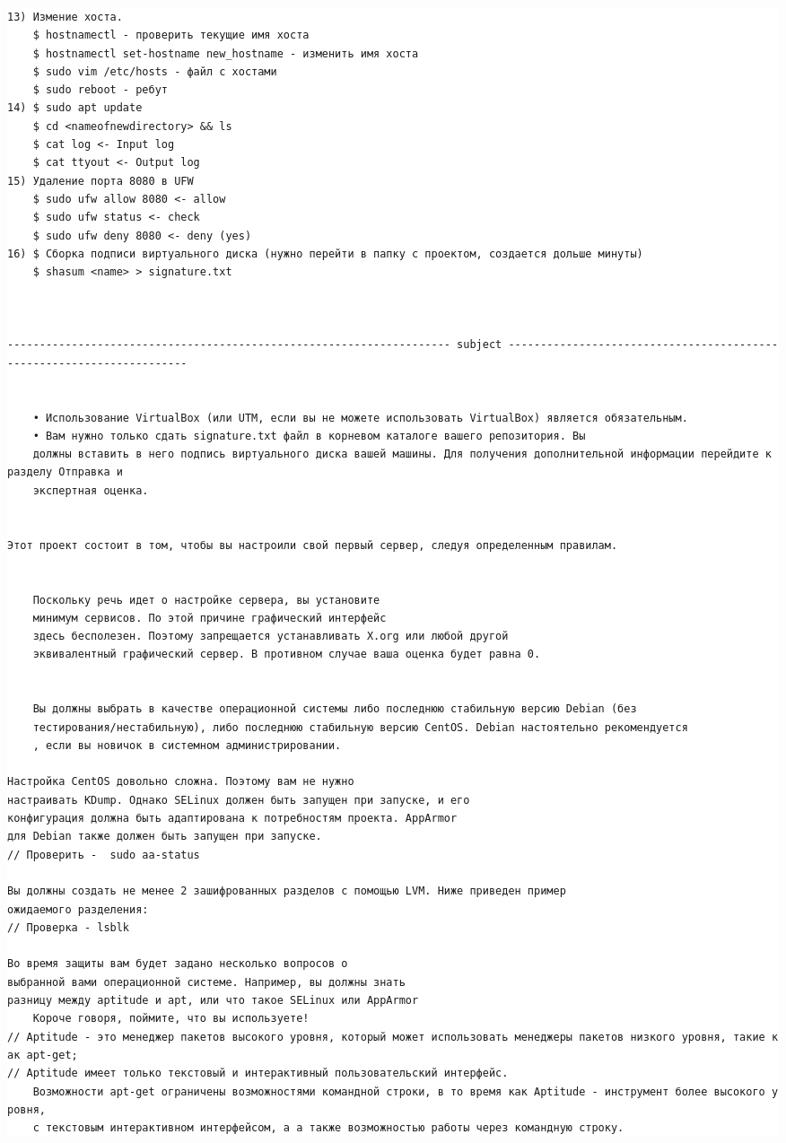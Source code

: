     13) Измение хоста.
    	$ hostnamectl - проверить текущие имя хоста
    	$ hostnamectl set-hostname new_hostname - изменить имя хоста
    	$ sudo vim /etc/hosts - файл с хостами 
    	$ sudo reboot - ребут 
    14) $ sudo apt update 
    	$ cd <nameofnewdirectory> && ls
    	$ cat log <- Input log
    	$ cat ttyout <- Output log
    15) Удаление порта 8080 в UFW
    	$ sudo ufw allow 8080 <- allow
    	$ sudo ufw status <- check
    	$ sudo ufw deny 8080 <- deny (yes)
    16) $ Сборка подписи виртуального диска (нужно перейти в папку с проектом, создается дольше минуты)
    	$ shasum <name> > signature.txt
    
    
    
    --------------------------------------------------------------------- subject ----------------------------------------------------------------------
    
    
    	• Использование VirtualBox (или UTM, если вы не можете использовать VirtualBox) является обязательным.
    	• Вам нужно только сдать signature.txt файл в корневом каталоге вашего репозитория. Вы
    	должны вставить в него подпись виртуального диска вашей машины. Для получения дополнительной информации перейдите к разделу Отправка и
    	экспертная оценка.
    
    
    Этот проект состоит в том, чтобы вы настроили свой первый сервер, следуя определенным правилам.
    
    
    	Поскольку речь идет о настройке сервера, вы установите
    	минимум сервисов. По этой причине графический интерфейс
    	здесь бесполезен. Поэтому запрещается устанавливать X.org или любой другой
    	эквивалентный графический сервер. В противном случае ваша оценка будет равна 0.
    
    
    	Вы должны выбрать в качестве операционной системы либо последнюю стабильную версию Debian (без
    	тестирования/нестабильную), либо последнюю стабильную версию CentOS. Debian настоятельно рекомендуется
    	, если вы новичок в системном администрировании.
    
    Настройка CentOS довольно сложна. Поэтому вам не нужно
    настраивать KDump. Однако SELinux должен быть запущен при запуске, и его
    конфигурация должна быть адаптирована к потребностям проекта. AppArmor
    для Debian также должен быть запущен при запуске.  
    // Проверить -  sudo aa-status 
    
    Вы должны создать не менее 2 зашифрованных разделов с помощью LVM. Ниже приведен пример
    ожидаемого разделения: 
    // Проверка - lsblk
    
    Во время защиты вам будет задано несколько вопросов о
    выбранной вами операционной системе. Например, вы должны знать
    разницу между aptitude и apt, или что такое SELinux или AppArmor
    	Короче говоря, поймите, что вы используете!
    // Aptitude - это менеджер пакетов высокого уровня, который может использовать менеджеры пакетов низкого уровня, такие как apt-get;
    // Aptitude имеет только текстовый и интерактивный пользовательский интерфейс. 
    	Возможности apt-get ограничены возможностями командной строки, в то время как Aptitude - инструмент более высокого уровня, 
    	с текстовым интерактивном интерфейсом, а а также возможностью работы через командную строку.
    